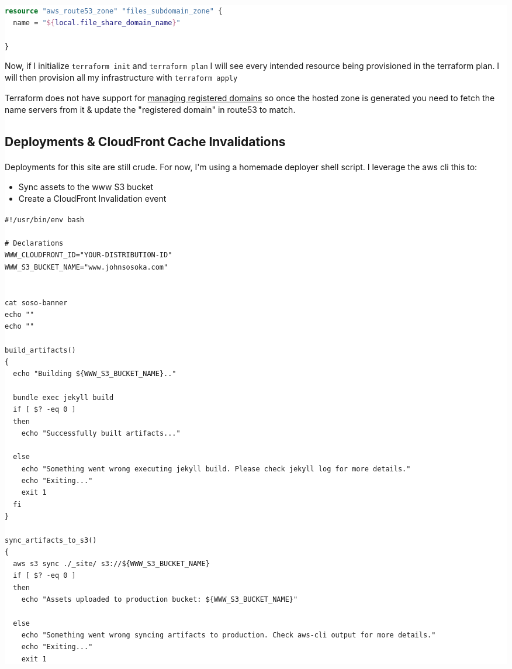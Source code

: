 ```terraform
resource "aws_route53_zone" "files_subdomain_zone" {
  name = "${local.file_share_domain_name}"

}
```

Now, if I initialize `terraform init` and `terraform plan` I will see every intended resource being provisioned in the 
terraform plan. I will then provision all my infrastructure with `terraform apply`

Terraform does not have support for [managing registered domains](https://github.com/hashicorp/terraform-provider-aws/issues/88)
so once the hosted zone is generated you need to fetch the name servers from it & update the "registered domain" in 
route53 to match.

## Deployments & CloudFront Cache Invalidations

Deployments for this site are still crude. For now, I'm using a homemade deployer shell script. I leverage the aws cli 
this to:

* Sync assets to the www S3 bucket
* Create a CloudFront Invalidation event

```shell
#!/usr/bin/env bash

# Declarations
WWW_CLOUDFRONT_ID="YOUR-DISTRIBUTION-ID"
WWW_S3_BUCKET_NAME="www.johnsosoka.com"


cat soso-banner
echo ""
echo ""

build_artifacts()
{
  echo "Building ${WWW_S3_BUCKET_NAME}.."

  bundle exec jekyll build
  if [ $? -eq 0 ]
  then
    echo "Successfully built artifacts..."

  else
    echo "Something went wrong executing jekyll build. Please check jekyll log for more details."
    echo "Exiting..."
    exit 1
  fi
}

sync_artifacts_to_s3()
{
  aws s3 sync ./_site/ s3://${WWW_S3_BUCKET_NAME}
  if [ $? -eq 0 ]
  then
    echo "Assets uploaded to production bucket: ${WWW_S3_BUCKET_NAME}"

  else
    echo "Something went wrong syncing artifacts to production. Check aws-cli output for more details."
    echo "Exiting..."
    exit 1
```